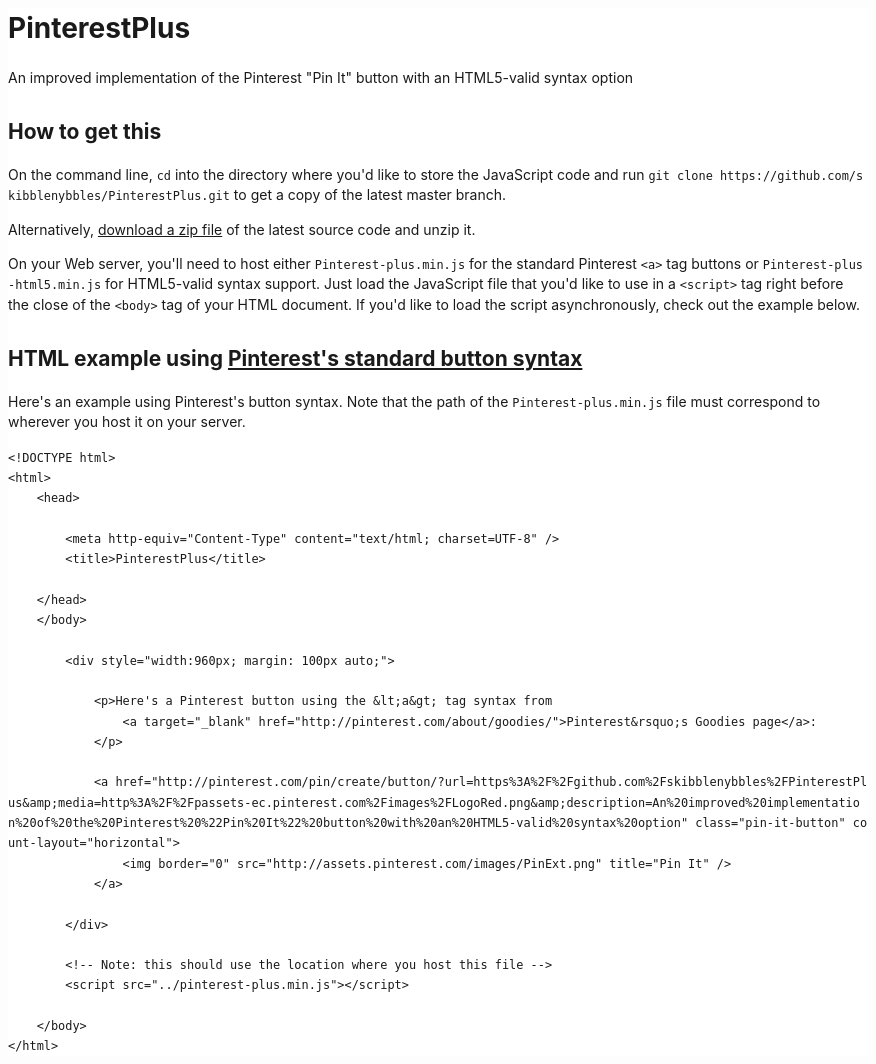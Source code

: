 PinterestPlus
=============

An improved implementation of the Pinterest "Pin It" button with an HTML5-valid syntax option

## How to get this

On the command line, `cd` into the directory where you'd like to store the JavaScript code and run `git clone https://github.com/skibblenybbles/PinterestPlus.git` to get a copy of the latest master branch.

Alternatively, [download a zip file](https://github.com/skibblenybbles/PinterestPlus/zipball/master) of the latest source code and unzip it.

On your Web server, you'll need to host either `Pinterest-plus.min.js` for the standard Pinterest `<a>` tag buttons or `Pinterest-plus-html5.min.js` for HTML5-valid syntax support. Just load the JavaScript file that you'd like to use in a `<script>` tag right before the close of the `<body>` tag of your HTML document. If you'd like to load the script asynchronously, check out the example below.

## HTML example using <a href="http://pinterest.com/about/goodies/#button_for_websites" target="_blank">Pinterest's standard button syntax</a>

Here's an example using Pinterest's button syntax. Note that the path of the `Pinterest-plus.min.js` file must correspond to wherever you host it on your server.

    <!DOCTYPE html>
    <html>
        <head>

            <meta http-equiv="Content-Type" content="text/html; charset=UTF-8" />    
            <title>PinterestPlus</title>

        </head>
        </body>

            <div style="width:960px; margin: 100px auto;">

                <p>Here's a Pinterest button using the &lt;a&gt; tag syntax from 
                    <a target="_blank" href="http://pinterest.com/about/goodies/">Pinterest&rsquo;s Goodies page</a>:
                </p>

                <a href="http://pinterest.com/pin/create/button/?url=https%3A%2F%2Fgithub.com%2Fskibblenybbles%2FPinterestPlus&amp;media=http%3A%2F%2Fpassets-ec.pinterest.com%2Fimages%2FLogoRed.png&amp;description=An%20improved%20implementation%20of%20the%20Pinterest%20%22Pin%20It%22%20button%20with%20an%20HTML5-valid%20syntax%20option" class="pin-it-button" count-layout="horizontal">
                    <img border="0" src="http://assets.pinterest.com/images/PinExt.png" title="Pin It" />
                </a>

            </div>

            <!-- Note: this should use the location where you host this file -->
            <script src="../pinterest-plus.min.js"></script>

        </body>
    </html>
